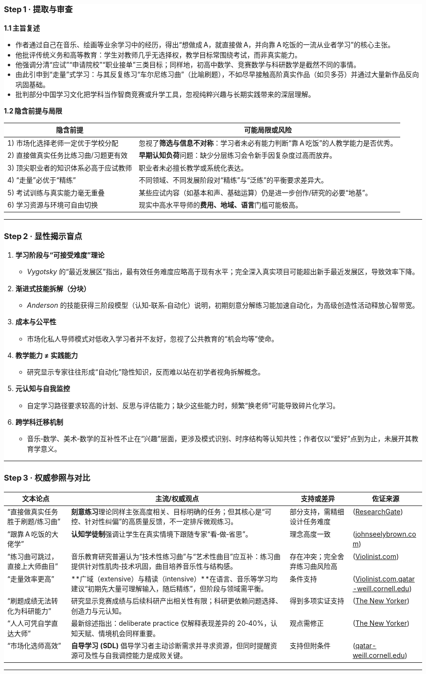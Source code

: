 ### Step 1 · 提取与审查

**1.1 主旨复述**

* 作者通过自己在音乐、绘画等业余学习中的经历，得出“想做成 A，就直接做 A，并向靠 A 吃饭的一流从业者学习”的核心主张。
* 他批评传统义务和高等教育：学生对教师几乎无选择权，教学目标常围绕考试，而非真实能力。
* 他强调分清“应试”“申请院校”“职业接单”三类目标；同样地，初高中数学、竞赛数学与科研数学是截然不同的事情。
* 由此引申到“走量”式学习：与其反复练习“车尔尼练习曲”（比喻刷题），不如尽早接触高阶真实作品（如贝多芬）并通过大量新作品反向巩固基础。
* 批判部分中国学习文化把学科当作智商竞赛或升学工具，忽视纯粹兴趣与长期实践带来的深层理解。

**1.2 隐含前提与局限**

| 隐含前提                 | 可能局限或风险                                       |
| -------------------- | --------------------------------------------- |
| 1) 市场化选择老师一定优于学校分配   | 忽视了**筛选与信息不对称**：学习者未必有能力判断“靠 A 吃饭”的人教学能力是否优秀。|
| 2) 直接做真实任务比练习曲/习题更有效 | **早期认知负荷**问题：缺少分层练习会令新手因复杂度过高而放弃。|
| 3) 顶尖职业者的知识体系必高于应试教师 | 职业者未必擅长教学或系统化表达。|
| 4) “走量”必优于“精练”       | 不同领域、不同发展阶段对“精练”与“泛练”的平衡要求差异大。|
| 5) 考试训练与真实能力毫无重叠     | 某些应试内容（如基本和声、基础运算）仍是进一步创作/研究的必要“地基”。|
| 6) 学习资源与环境可自由切换      | 现实中高水平导师的**费用、地域、语言**门槛可能极高。|

---

### Step 2 · 显性揭示盲点

1. **学习阶段与“可接受难度”理论**

   * *Vygotsky* 的“最近发展区”指出，最有效任务难度应略高于现有水平；完全深入真实项目可能超出新手最近发展区，导致效率下降。
2. **渐进式技能拆解（分块）**

   * *Anderson* 的技能获得三阶段模型（认知‑联系‑自动化）说明，初期刻意分解练习能加速自动化，为高级创造性活动释放心智带宽。
3. **成本与公平性**

   * 市场化私人导师模式对低收入学习者并不友好，忽视了公共教育的“机会均等”使命。
4. **教学能力 ≠ 实践能力**

   * 研究显示专家往往形成“自动化”隐性知识，反而难以站在初学者视角拆解概念。
5. **元认知与自我监控**

   * 自定学习路径要求较高的计划、反思与评估能力；缺少这些能力时，频繁“换老师”可能导致碎片化学习。
6. **跨学科迁移机制**

   * 音乐‑数学、美术‑数学的互补性不止在“兴趣”层面，更涉及模式识别、时序结构等认知共性；作者仅以“爱好”点到为止，未展开其教育学意义。

---

### Step 3 · 权威参照与对比

| 文本论点              | 主流/权威观点                                                                     | 支持或差异           | 佐证来源                                               |
| ----------------- | --------------------------------------------------------------------------- | --------------- | -------------------------------------------------- |
| “直接做真实任务胜于刷题/练习曲” | **刻意练习**理论同样主张高度相关、目标明确的任务；但其核心是“可控、针对性纠偏”的高质量反馈，不一定排斥微观练习。| 部分支持，需精细设计任务难度  | ([ResearchGate][1])                                |
| “跟靠 A 吃饭的大佬学”     | **认知学徒制**强调让学生在真实情境下跟随专家“看‑做‑省思”。| 理念高度一致          | ([johnseelybrown.com][2])                          |
| “练习曲可跳过，直接上大师曲目”  | 音乐教育研究普遍认为“技术性练习曲”与“艺术性曲目”应互补：练习曲提供针对性肌肉‑技术巩固，曲目培养音乐性与结构感。| 存在冲突；完全舍弃练习曲风险高 | ([Violinist.com][3])                               |
| “走量效率更高”          | \*\*广域（extensive）与精读（intensive）\*\*在语言、音乐等学习均建议“初期先大量可理解输入，随后精练”，但阶段与领域需平衡。| 条件支持            | ([Violinist.com][3],[qatar-weill.cornell.edu][4]) |
| “刷题成绩无法转化为科研能力”   | 研究显示竞赛成绩与后续科研产出相关性有限；科研更依赖问题选择、创造力与元认知。| 得到多项实证支持        | ([The New Yorker][5])                              |
| “人人可凭自学直达大师”      | 最新综述指出：deliberate practice 仅解释表现差异的 20‑40%，认知天赋、情境机会同样重要。| 观点需修正           | ([The New Yorker][5])                              |
| “市场化选师高效”         | **自导学习 (SDL)** 倡导学习者主动诊断需求并寻求资源，但同时提醒资源可及性与自我调控能力是成败关键。| 支持但附条件          | ([qatar-weill.cornell.edu][4])                     |

---

[1]: https://www.researchgate.net/publication/224827585_The_Role_of_Deliberate_Practice_in_the_Acquisition_of_Expert_Performance?utm_source=chatgpt.com "(PDF) The Role of Deliberate Practice in the Acquisition of Expert ..."
[2]: https://www.johnseelybrown.com/Situated%20Cognition%20and%20the%20culture%20of%20learning.pdf?utm_source=chatgpt.com "[PDF] Situated Cognition and the Culture of Learning - John Seely Brown"
[3]: https://www.violinist.com/discussion/archive/26631/?utm_source=chatgpt.com "etude vs repertiore - Violinist.com"
[4]: https://qatar-weill.cornell.edu/continuing-professional-development/topic-of-the-month/archive/self-directed-learning-sdl-a-brief-comprehensive-analysis?utm_source=chatgpt.com "Self-Directed Learning (SDL): A Brief Comprehensive Analysis"
[5]: https://www.newyorker.com/science/maria-konnikova/practice-doesnt-make-perfect?utm_source=chatgpt.com "Practice Doesn't Make Perfect"